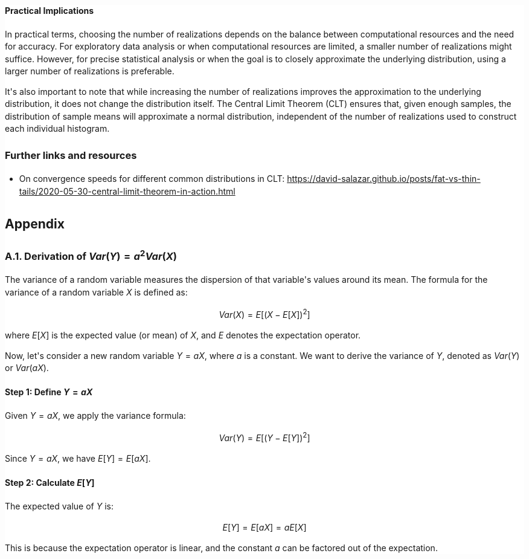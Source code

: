 #### Practical Implications

In practical terms, choosing the number of realizations depends on the balance between computational resources and the need for accuracy. For exploratory data analysis or when computational resources are limited, a smaller number of realizations might suffice. However, for precise statistical analysis or when the goal is to closely approximate the underlying distribution, using a larger number of realizations is preferable.

It's also important to note that while increasing the number of realizations improves the approximation to the underlying distribution, it does not change the distribution itself. The Central Limit Theorem (CLT) ensures that, given enough samples, the distribution of sample means will approximate a normal distribution, independent of the number of realizations used to construct each individual histogram.

### Further links and resources

- On convergence speeds for different common distributions in CLT: https://david-salazar.github.io/posts/fat-vs-thin-tails/2020-05-30-central-limit-theorem-in-action.html

## Appendix

### A.1. Derivation of $Var(Y)=a^2 Var(X)$

The variance of a random variable measures the dispersion of that variable's values around its mean. The formula for the variance of a random variable $X$ is defined as:

$$
Var(X) = E[(X - E[X])^2]
$$

where $E[X]$ is the expected value (or mean) of $X$, and $E$ denotes the expectation operator.

Now, let's consider a new random variable $Y = aX$, where $a$ is a constant. We want to derive the variance of $Y$, denoted as $Var(Y)$ or $Var(aX)$.

#### Step 1: Define $Y = aX$

Given $Y = aX$, we apply the variance formula:

$$
Var(Y) = E[(Y - E[Y])^2]
$$

Since $Y = aX$, we have $E[Y] = E[aX]$.

#### Step 2: Calculate $E[Y]$

The expected value of $Y$ is:

$$
E[Y] = E[aX] = aE[X]
$$

This is because the expectation operator is linear, and the constant $a$ can be factored out of the expectation.
